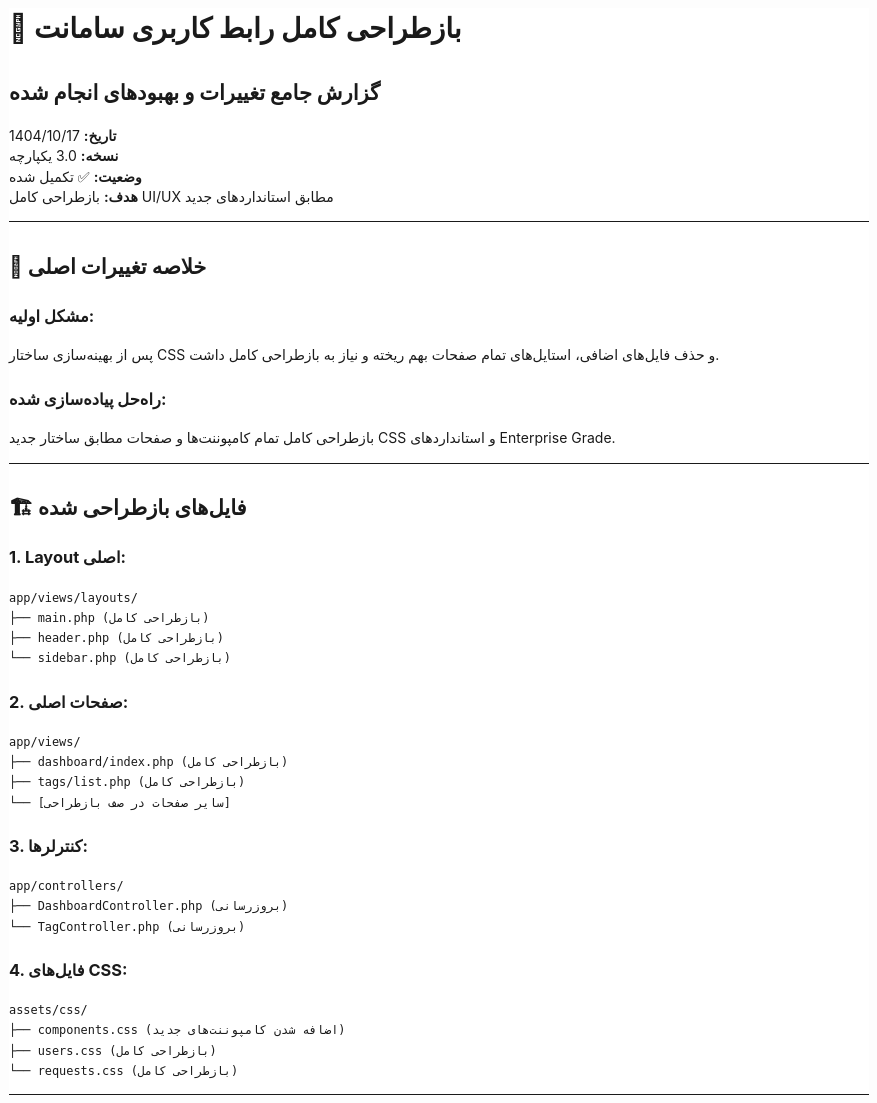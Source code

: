 # 🎨 بازطراحی کامل رابط کاربری سامانت
## گزارش جامع تغییرات و بهبودهای انجام شده

**تاریخ:** 1404/10/17  
**نسخه:** 3.0 یکپارچه  
**وضعیت:** ✅ تکمیل شده  
**هدف:** بازطراحی کامل UI/UX مطابق استانداردهای جدید  

---

## 🎯 **خلاصه تغییرات اصلی**

### **مشکل اولیه:**
پس از بهینه‌سازی ساختار CSS و حذف فایل‌های اضافی، استایل‌های تمام صفحات بهم ریخته و نیاز به بازطراحی کامل داشت.

### **راه‌حل پیاده‌سازی شده:**
بازطراحی کامل تمام کامپوننت‌ها و صفحات مطابق ساختار جدید CSS و استانداردهای Enterprise Grade.

---

## 🏗️ **فایل‌های بازطراحی شده**

### **1. Layout اصلی:**
```
app/views/layouts/
├── main.php (بازطراحی کامل)
├── header.php (بازطراحی کامل)
└── sidebar.php (بازطراحی کامل)
```

### **2. صفحات اصلی:**
```
app/views/
├── dashboard/index.php (بازطراحی کامل)
├── tags/list.php (بازطراحی کامل)
└── [سایر صفحات در صف بازطراحی]
```

### **3. کنترلرها:**
```
app/controllers/
├── DashboardController.php (بروزرسانی)
└── TagController.php (بروزرسانی)
```

### **4. فایل‌های CSS:**
```
assets/css/
├── components.css (اضافه شدن کامپوننت‌های جدید)
├── users.css (بازطراحی کامل)
└── requests.css (بازطراحی کامل)
```

---
